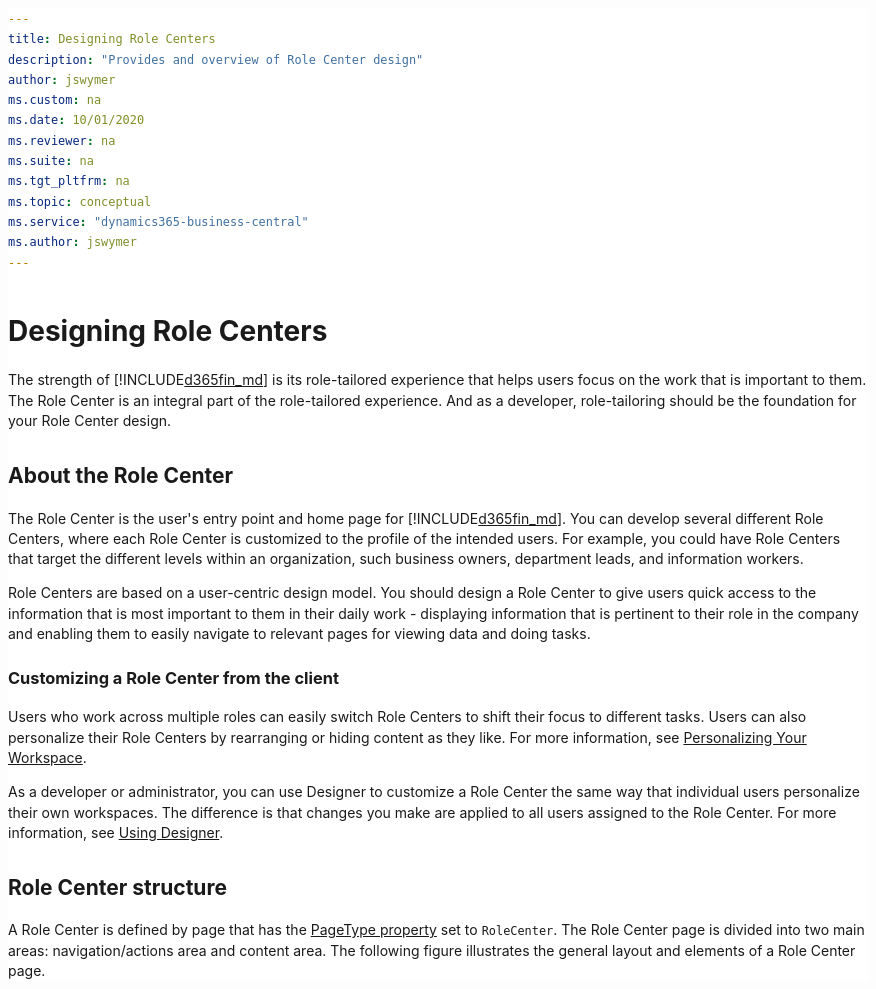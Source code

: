 ```yaml
---
title: Designing Role Centers
description: "Provides and overview of Role Center design"
author: jswymer
ms.custom: na
ms.date: 10/01/2020
ms.reviewer: na
ms.suite: na
ms.tgt_pltfrm: na
ms.topic: conceptual
ms.service: "dynamics365-business-central"
ms.author: jswymer
---
```


# Designing Role Centers

The strength of [!INCLUDE[d365fin_md](includes/d365fin_md.md)] is its role-tailored experience that helps users focus on the work that is important to them. The Role Center is an integral part of the role-tailored experience. And as a developer, role-tailoring should be the foundation for your Role Center design.

## About the Role Center

The Role Center is the user's entry point and home page for [!INCLUDE[d365fin_md](includes/d365fin_md.md)]. You can develop several different Role Centers, where each Role Center is customized to the profile of the intended users. For example, you could have Role Centers that target the different levels within an organization, such business owners, department leads, and information workers. 

Role Centers are based on a user-centric design model. You should design a Role Center to give users quick access to the information that is most important to them in their daily work - displaying information that is pertinent to their role in the company and enabling them to easily navigate to relevant pages for viewing data and doing tasks.

### Customizing a Role Center from the client

Users who work across multiple roles can easily switch Role Centers to shift their focus to different tasks. Users can also personalize their Role Centers by rearranging or hiding content as they like. For more information, see [Personalizing Your Workspace](/dynamics365/business-central/ui-personalization-user). 

As a developer or administrator, you can use Designer to customize a Role Center the same way that individual users personalize their own workspaces. The difference is that changes you make are applied to all users assigned to the Role Center. For more information, see [Using Designer](devenv-inclient-designer.md).

## Role Center structure

A Role Center is defined by page that has the [PageType property](properties/devenv-pagetype-property.md) set to `RoleCenter`. The Role Center page is divided into two main areas: navigation/actions area and content area. The following figure illustrates the general layout and elements of a Role Center page.

